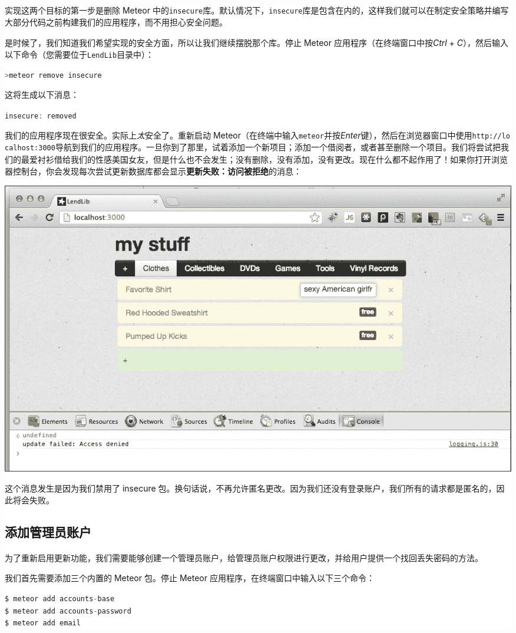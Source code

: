实现这两个目标的第一步是删除 Meteor 中的`insecure`库。默认情况下，`insecure`库是包含在内的，这样我们就可以在制定安全策略并编写大部分代码之前构建我们的应用程序，而不用担心安全问题。

是时候了，我们知道我们希望实现的安全方面，所以让我们继续摆脱那个库。停止 Meteor 应用程序（在终端窗口中按*Ctrl* + *C*），然后输入以下命令（您需要位于`LendLib`目录中）：

```js
>meteor remove insecure

```

这将生成以下消息：

```js
insecure: removed
```

我们的应用程序现在很安全。实际上*太*安全了。重新启动 Meteor（在终端中输入`meteor`并按*Enter*键），然后在浏览器窗口中使用`http://localhost:3000`导航到我们的应用程序。一旦你到了那里，试着添加一个新项目；添加一个借阅者，或者甚至删除一个项目。我们将尝试把我们的最爱衬衫借给我们的性感美国女友，但是什么也不会发生；没有删除，没有添加，没有更改。现在什么都不起作用了！如果你打开浏览器控制台，你会发现每次尝试更新数据库都会显示**更新失败：访问被拒绝**的消息：

![Removing insecure](img/0823OS_06_04.jpg)

这个消息发生是因为我们禁用了 insecure 包。换句话说，不再允许匿名更改。因为我们还没有登录账户，我们所有的请求都是匿名的，因此将会失败。

## 添加管理员账户

为了重新启用更新功能，我们需要能够创建一个管理员账户，给管理员账户权限进行更改，并给用户提供一个找回丢失密码的方法。

我们首先需要添加三个内置的 Meteor 包。停止 Meteor 应用程序，在终端窗口中输入以下三个命令：

```js
$ meteor add accounts-base
$ meteor add accounts-password
$ meteor add email

```
